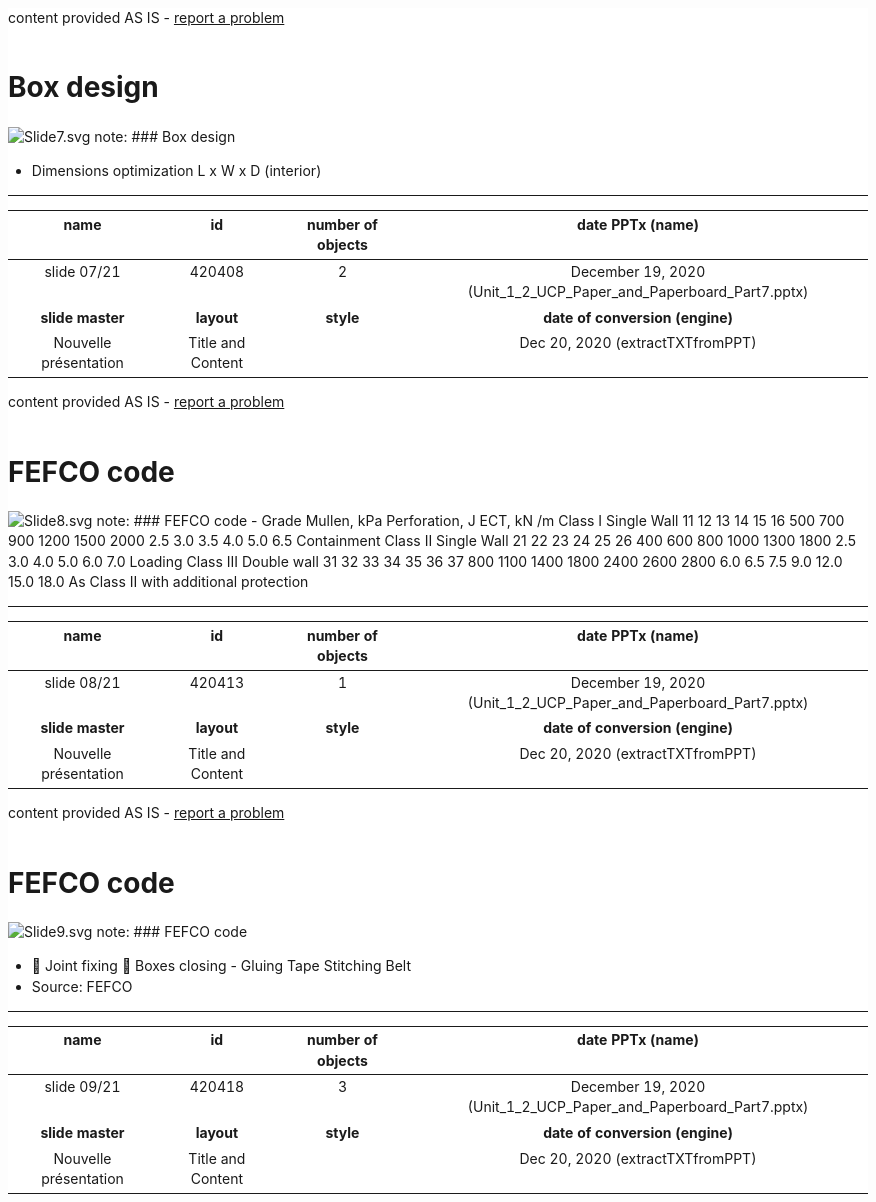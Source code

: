 
content provided AS IS - [report a problem](mailto:olivier.vitrac@agroparistech.fr)

# Box design
![Slide7.svg](./src_part7/Slide7.svg  "slide 7 of 21") 
note: ### Box design
* Dimensions optimization L x W x D (interior)

---
|     **name**     |   **id**   | **number of objects** |      **date PPTx (name)**       |
| :--------------: | :--------: | :-------------------: | :-----------------------------: |
|        slide 07/21        |     420408     |          2           |            December 19, 2020 (Unit_1_2_UCP_Paper_and_Paperboard_Part7.pptx)            |
| **slide master** | **layout** |       **style**       | **date of conversion (engine)** |
|        Nouvelle présentation        |     Title and Content     |                     |             Dec 20, 2020 (extractTXTfromPPT)             |


content provided AS IS - [report a problem](mailto:olivier.vitrac@agroparistech.fr)

# FEFCO code
![Slide8.svg](./src_part7/Slide8.svg  "slide 8 of 21") 
note: ### FEFCO code - Grade Mullen, kPa Perforation, J ECT, kN /m Class I Single Wall 11 12 13 14 15 16 500 700 900 1200 1500 2000 2.5 3.0 3.5 4.0 5.0 6.5 Containment Class II Single Wall 21 22 23 24 25 26 400 600 800 1000 1300 1800 2.5 3.0 4.0 5.0 6.0 7.0 Loading Class III Double wall 31 32 33 34 35 36 37 800 1100 1400 1800 2400 2600 2800 6.0 6.5 7.5 9.0 12.0 15.0 18.0 As Class II with additional protection

---
|     **name**     |   **id**   | **number of objects** |      **date PPTx (name)**       |
| :--------------: | :--------: | :-------------------: | :-----------------------------: |
|        slide 08/21        |     420413     |          1           |            December 19, 2020 (Unit_1_2_UCP_Paper_and_Paperboard_Part7.pptx)            |
| **slide master** | **layout** |       **style**       | **date of conversion (engine)** |
|        Nouvelle présentation        |     Title and Content     |                     |             Dec 20, 2020 (extractTXTfromPPT)             |


content provided AS IS - [report a problem](mailto:olivier.vitrac@agroparistech.fr)

# FEFCO code
![Slide9.svg](./src_part7/Slide9.svg  "slide 9 of 21") 
note: ### FEFCO code
*  Joint fixing  Boxes closing - Gluing Tape Stitching Belt
* Source: FEFCO

---
|     **name**     |   **id**   | **number of objects** |      **date PPTx (name)**       |
| :--------------: | :--------: | :-------------------: | :-----------------------------: |
|        slide 09/21        |     420418     |          3           |            December 19, 2020 (Unit_1_2_UCP_Paper_and_Paperboard_Part7.pptx)            |
| **slide master** | **layout** |       **style**       | **date of conversion (engine)** |
|        Nouvelle présentation        |     Title and Content     |                     |             Dec 20, 2020 (extractTXTfromPPT)             |
